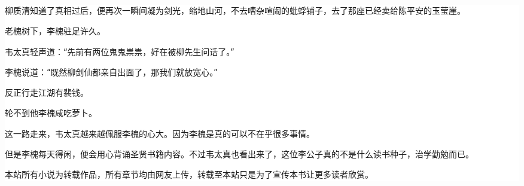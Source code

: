    柳质清知道了真相过后，便再次一瞬间凝为剑光，缩地山河，不去嘈杂喧闹的蚍蜉铺子，去了那座已经卖给陈平安的玉莹崖。

   老槐树下，李槐驻足许久。

   韦太真轻声道：“先前有两位鬼鬼祟祟，好在被柳先生问话了。”

   李槐说道：“既然柳剑仙都亲自出面了，那我们就放宽心。”

   反正行走江湖有裴钱。

   轮不到他李槐咸吃萝卜。

   这一路走来，韦太真越来越佩服李槐的心大。因为李槐是真的可以不在乎很多事情。

   但是李槐每天得闲，便会用心背诵圣贤书籍内容。不过韦太真也看出来了，这位李公子真的不是什么读书种子，治学勤勉而已。

  本站所有小说为转载作品，所有章节均由网友上传，转载至本站只是为了宣传本书让更多读者欣赏。